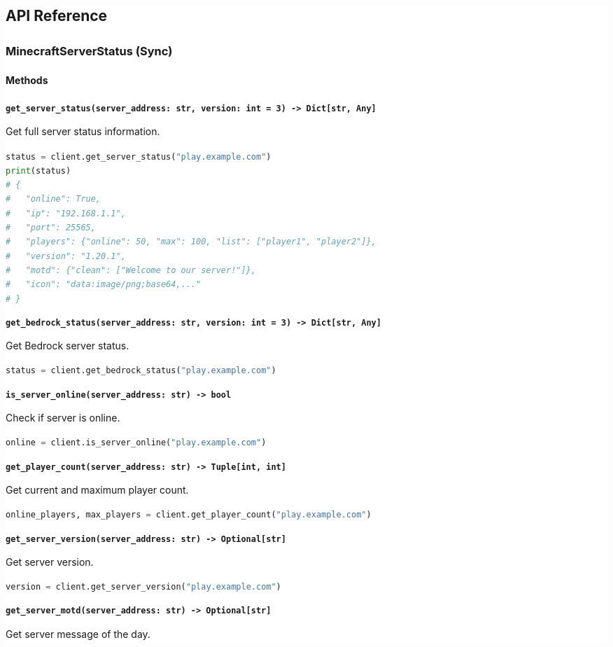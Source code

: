## API Reference

### MinecraftServerStatus (Sync)

#### Methods

**`get_server_status(server_address: str, version: int = 3) -> Dict[str, Any]`**

Get full server status information.

```python
status = client.get_server_status("play.example.com")
print(status)
# {
#   "online": True,
#   "ip": "192.168.1.1",
#   "port": 25565,
#   "players": {"online": 50, "max": 100, "list": ["player1", "player2"]},
#   "version": "1.20.1",
#   "motd": {"clean": ["Welcome to our server!"]},
#   "icon": "data:image/png;base64,..."
# }
```

**`get_bedrock_status(server_address: str, version: int = 3) -> Dict[str, Any]`**

Get Bedrock server status.

```python
status = client.get_bedrock_status("play.example.com")
```

**`is_server_online(server_address: str) -> bool`**

Check if server is online.

```python
online = client.is_server_online("play.example.com")
```

**`get_player_count(server_address: str) -> Tuple[int, int]`**

Get current and maximum player count.

```python
online_players, max_players = client.get_player_count("play.example.com")
```

**`get_server_version(server_address: str) -> Optional[str]`**

Get server version.

```python
version = client.get_server_version("play.example.com")
```

**`get_server_motd(server_address: str) -> Optional[str]`**

Get server message of the day.
